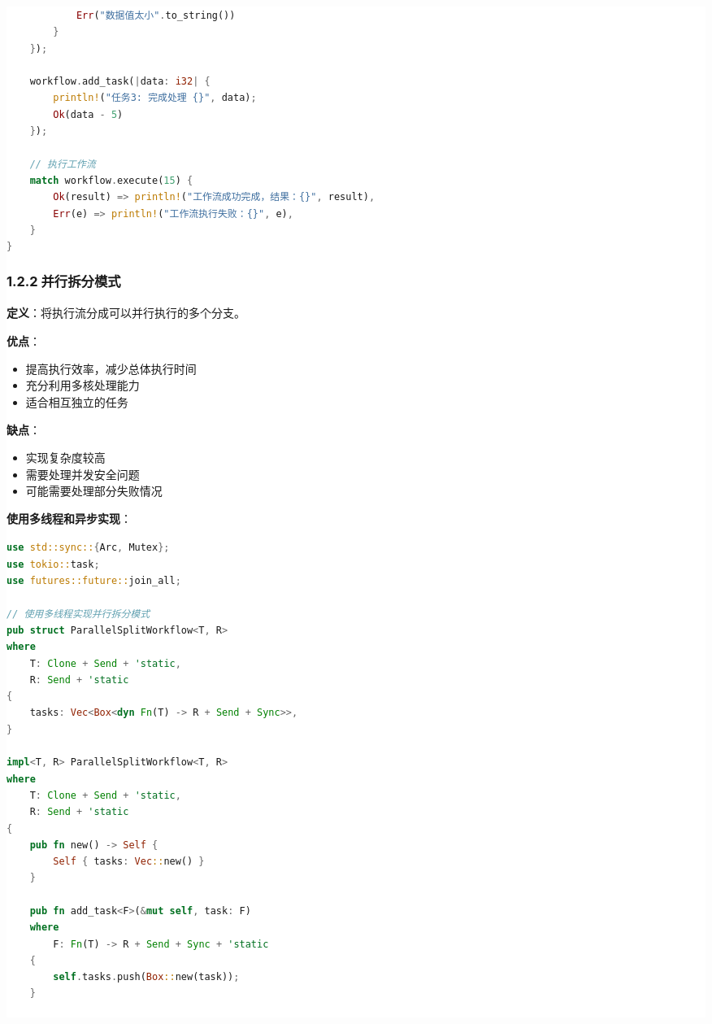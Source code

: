 ```rust
            Err("数据值太小".to_string())
        }
    });
    
    workflow.add_task(|data: i32| {
        println!("任务3: 完成处理 {}", data);
        Ok(data - 5)
    });
    
    // 执行工作流
    match workflow.execute(15) {
        Ok(result) => println!("工作流成功完成，结果：{}", result),
        Err(e) => println!("工作流执行失败：{}", e),
    }
}

```

### 1.2.2 并行拆分模式

**定义**：将执行流分成可以并行执行的多个分支。

**优点**：

- 提高执行效率，减少总体执行时间
- 充分利用多核处理能力
- 适合相互独立的任务

**缺点**：

- 实现复杂度较高
- 需要处理并发安全问题
- 可能需要处理部分失败情况

**使用多线程和异步实现**：

```rust
use std::sync::{Arc, Mutex};
use tokio::task;
use futures::future::join_all;

// 使用多线程实现并行拆分模式
pub struct ParallelSplitWorkflow<T, R> 
where 
    T: Clone + Send + 'static,
    R: Send + 'static
{
    tasks: Vec<Box<dyn Fn(T) -> R + Send + Sync>>,
}

impl<T, R> ParallelSplitWorkflow<T, R> 
where
    T: Clone + Send + 'static,
    R: Send + 'static
{
    pub fn new() -> Self {
        Self { tasks: Vec::new() }
    }
    
    pub fn add_task<F>(&mut self, task: F) 
    where 
        F: Fn(T) -> R + Send + Sync + 'static
    {
        self.tasks.push(Box::new(task));
    }
    
```